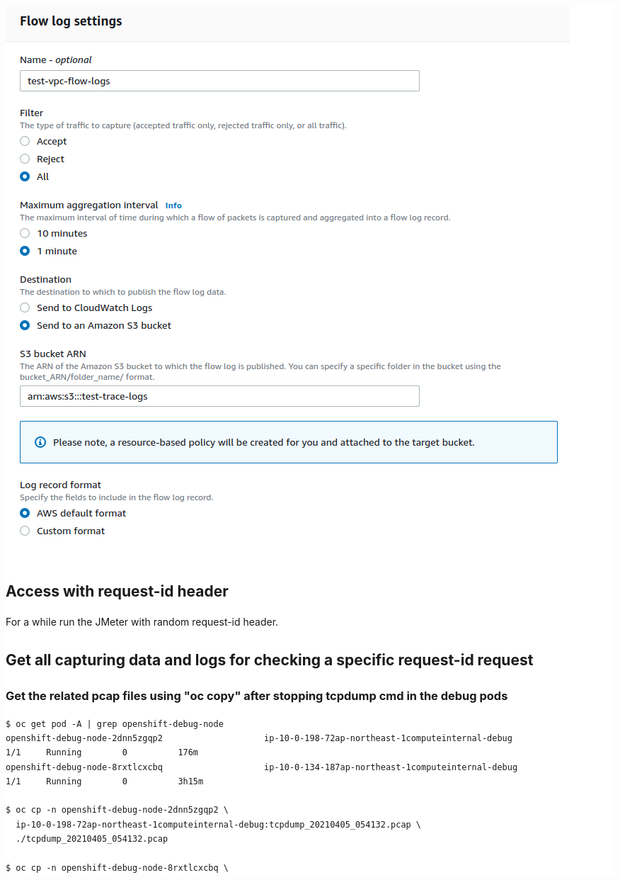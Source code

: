 ![ipvlan_flow](https://github.com/bysnupy/handson/blob/master/ocp4__create_flowlogs.png)

## Access with request-id header

For a while run the JMeter with random request-id header. 

## Get all capturing data and logs for checking a specific request-id request

### Get the related pcap files using "oc copy" after stopping tcpdump cmd in the debug pods
```console
$ oc get pod -A | grep openshift-debug-node
openshift-debug-node-2dnn5zgqp2                    ip-10-0-198-72ap-northeast-1computeinternal-debug                          1/1     Running        0          176m
openshift-debug-node-8rxtlcxcbq                    ip-10-0-134-187ap-northeast-1computeinternal-debug                         1/1     Running        0          3h15m

$ oc cp -n openshift-debug-node-2dnn5zgqp2 \
  ip-10-0-198-72ap-northeast-1computeinternal-debug:tcpdump_20210405_054132.pcap \
  ./tcpdump_20210405_054132.pcap

$ oc cp -n openshift-debug-node-8rxtlcxcbq \
```